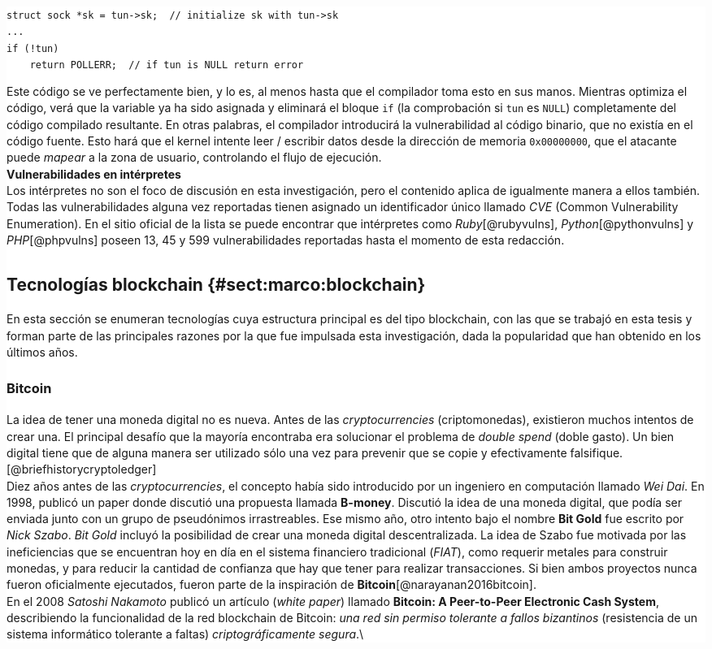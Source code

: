 ``` {#lst:kernel vuln .c language="c" label="lst:kernel vuln" caption="Código vulnerable 2" captionpos="b" frame="shadowbox"}
struct sock *sk = tun->sk;  // initialize sk with tun->sk
...
if (!tun)
    return POLLERR;  // if tun is NULL return error
```

Este código se ve perfectamente bien, y lo es, al menos hasta que el
compilador toma esto en sus manos. Mientras optimiza el código, verá que
la variable ya ha sido asignada y eliminará el bloque `if` (la
comprobación si `tun` es `NULL`) completamente del código compilado
resultante. En otras palabras, el compilador introducirá la
vulnerabilidad al código binario, que no existía en el código fuente.
Esto hará que el kernel intente leer / escribir datos desde la dirección
de memoria `0x00000000`, que el atacante puede *mapear* a la zona de
usuario, controlando el flujo de ejecución.\
**Vulnerabilidades en intérpretes**\
Los intérpretes no son el foco de discusión en esta investigación, pero
el contenido aplica de igualmente manera a ellos también.\
Todas las vulnerabilidades alguna vez reportadas tienen asignado un
identificador único llamado *CVE* (Common Vulnerability Enumeration). En
el sitio oficial de la lista se puede encontrar que intérpretes como
*Ruby*[@rubyvulns], *Python*[@pythonvulns] y *PHP*[@phpvulns] poseen 13,
45 y 599 vulnerabilidades reportadas hasta el momento de esta redacción.

Tecnologías blockchain {#sect:marco:blockchain}
----------------------

En esta sección se enumeran tecnologías cuya estructura principal es del
tipo blockchain, con las que se trabajó en esta tesis y forman parte de
las principales razones por la que fue impulsada esta investigación,
dada la popularidad que han obtenido en los últimos años.

### Bitcoin

La idea de tener una moneda digital no es nueva. Antes de las
*cryptocurrencies* (criptomonedas), existieron muchos intentos de crear
una. El principal desafío que la mayoría encontraba era solucionar el
problema de *double spend* (doble gasto). Un bien digital tiene que de
alguna manera ser utilizado sólo una vez para prevenir que se copie y
efectivamente falsifique.[@briefhistorycryptoledger]\
Diez años antes de las *cryptocurrencies*, el concepto había sido
introducido por un ingeniero en computación llamado *Wei Dai*. En 1998,
publicó un paper donde discutió una propuesta llamada **B-money**.
Discutió la idea de una moneda digital, que podía ser enviada junto con
un grupo de pseudónimos irrastreables. Ese mismo año, otro intento bajo
el nombre **Bit Gold** fue escrito por *Nick Szabo*. *Bit Gold* incluyó
la posibilidad de crear una moneda digital descentralizada. La idea de
Szabo fue motivada por las ineficiencias que se encuentran hoy en día en
el sistema financiero tradicional (*FIAT*), como requerir metales para
construir monedas, y para reducir la cantidad de confianza que hay que
tener para realizar transacciones. Si bien ambos proyectos nunca fueron
oficialmente ejecutados, fueron parte de la inspiración de
**Bitcoin**[@narayanan2016bitcoin].\
En el 2008 *Satoshi Nakamoto* publicó un artículo (*white paper*)
llamado **Bitcoin: A Peer-to-Peer Electronic Cash System**, describiendo
la funcionalidad de la red blockchain de Bitcoin: *una red sin permiso
tolerante a fallos bizantinos* (resistencia de un sistema informático
tolerante a faltas) *criptográficamente segura*.\
